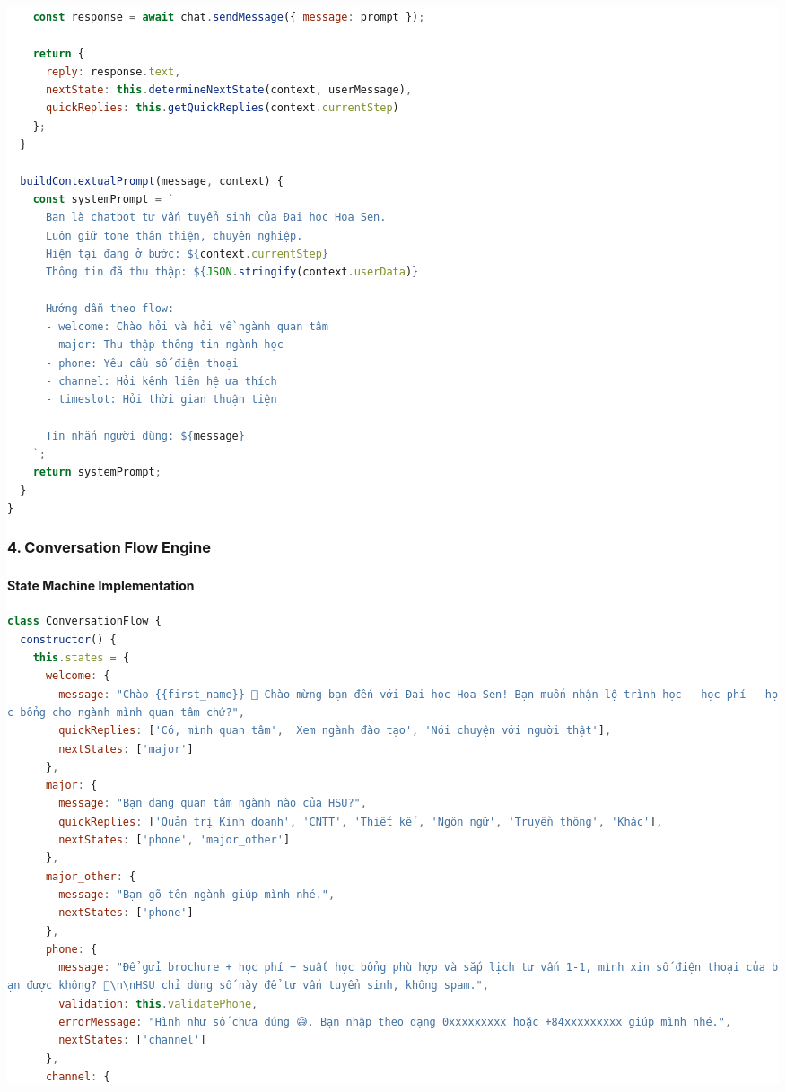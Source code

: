 ```javascript
    const response = await chat.sendMessage({ message: prompt });
    
    return {
      reply: response.text,
      nextState: this.determineNextState(context, userMessage),
      quickReplies: this.getQuickReplies(context.currentStep)
    };
  }
  
  buildContextualPrompt(message, context) {
    const systemPrompt = `
      Bạn là chatbot tư vấn tuyển sinh của Đại học Hoa Sen.
      Luôn giữ tone thân thiện, chuyên nghiệp.
      Hiện tại đang ở bước: ${context.currentStep}
      Thông tin đã thu thập: ${JSON.stringify(context.userData)}
      
      Hướng dẫn theo flow:
      - welcome: Chào hỏi và hỏi về ngành quan tâm
      - major: Thu thập thông tin ngành học
      - phone: Yêu cầu số điện thoại
      - channel: Hỏi kênh liên hệ ưa thích
      - timeslot: Hỏi thời gian thuận tiện
      
      Tin nhắn người dùng: ${message}
    `;
    return systemPrompt;
  }
}
```

### 4. Conversation Flow Engine

#### State Machine Implementation
```javascript
class ConversationFlow {
  constructor() {
    this.states = {
      welcome: {
        message: "Chào {{first_name}} 👋 Chào mừng bạn đến với Đại học Hoa Sen! Bạn muốn nhận lộ trình học – học phí – học bổng cho ngành mình quan tâm chứ?",
        quickReplies: ['Có, mình quan tâm', 'Xem ngành đào tạo', 'Nói chuyện với người thật'],
        nextStates: ['major']
      },
      major: {
        message: "Bạn đang quan tâm ngành nào của HSU?",
        quickReplies: ['Quản trị Kinh doanh', 'CNTT', 'Thiết kế', 'Ngôn ngữ', 'Truyền thông', 'Khác'],
        nextStates: ['phone', 'major_other']
      },
      major_other: {
        message: "Bạn gõ tên ngành giúp mình nhé.",
        nextStates: ['phone']
      },
      phone: {
        message: "Để gửi brochure + học phí + suất học bổng phù hợp và sắp lịch tư vấn 1-1, mình xin số điện thoại của bạn được không? 📱\n\nHSU chỉ dùng số này để tư vấn tuyển sinh, không spam.",
        validation: this.validatePhone,
        errorMessage: "Hình như số chưa đúng 😅. Bạn nhập theo dạng 0xxxxxxxxx hoặc +84xxxxxxxxx giúp mình nhé.",
        nextStates: ['channel']
      },
      channel: {
```